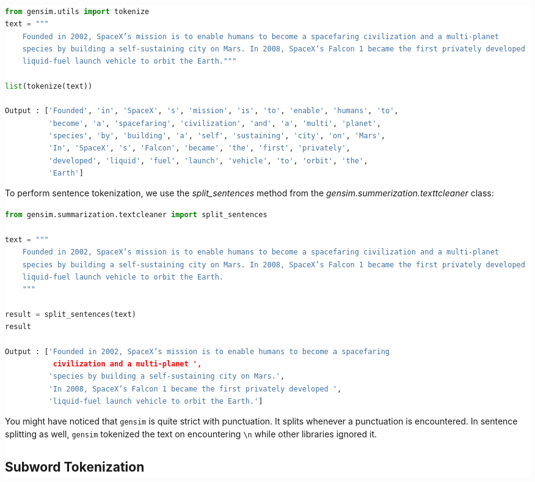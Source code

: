 ```python
from gensim.utils import tokenize                                                                                       
text = """
	Founded in 2002, SpaceX’s mission is to enable humans to become a spacefaring civilization and a multi-planet 
	species by building a self-sustaining city on Mars. In 2008, SpaceX’s Falcon 1 became the first privately developed     
	liquid-fuel launch vehicle to orbit the Earth."""                                                                       

list(tokenize(text))                                                                                                    

Output : ['Founded', 'in', 'SpaceX', 's', 'mission', 'is', 'to', 'enable', 'humans', 'to', 
          'become', 'a', 'spacefaring', 'civilization', 'and', 'a', 'multi', 'planet', 
          'species', 'by', 'building', 'a', 'self', 'sustaining', 'city', 'on', 'Mars', 
          'In', 'SpaceX', 's', 'Falcon', 'became', 'the', 'first', 'privately', 
          'developed', 'liquid', 'fuel', 'launch', 'vehicle', 'to', 'orbit', 'the', 
          'Earth']
```

To perform sentence tokenization, we use the _split_sentences_ method from the _gensim.summerization.texttcleaner_ class:

```python
from gensim.summarization.textcleaner import split_sentences

text = """
	Founded in 2002, SpaceX’s mission is to enable humans to become a spacefaring civilization and a multi-planet 
	species by building a self-sustaining city on Mars. In 2008, SpaceX’s Falcon 1 became the first privately developed 
	liquid-fuel launch vehicle to orbit the Earth.
	"""

result = split_sentences(text)
result

Output : ['Founded in 2002, SpaceX’s mission is to enable humans to become a spacefaring 
           civilization and a multi-planet ', 
          'species by building a self-sustaining city on Mars.', 
          'In 2008, SpaceX’s Falcon 1 became the first privately developed ', 
          'liquid-fuel launch vehicle to orbit the Earth.']
```

You might have noticed that `gensim` is quite strict with punctuation. It splits whenever a punctuation is encountered. In sentence splitting as well, `gensim` tokenized the text on encountering `\n` while other libraries ignored it.


## Subword Tokenization
